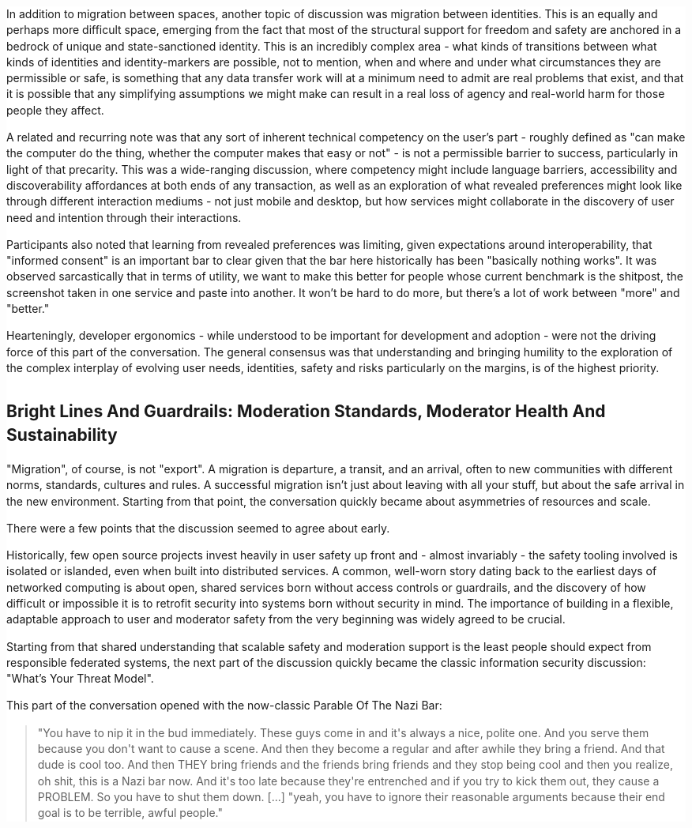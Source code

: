 In addition to migration between spaces, another topic of discussion was migration between identities. This is an equally and perhaps more difficult space, emerging from the fact that most of the structural support for freedom and safety are anchored in a bedrock of unique and state-sanctioned identity. This is an incredibly complex area - what kinds of transitions between what kinds of identities and identity-markers are possible, not to mention, when and where and under what circumstances they are permissible or safe, is something that any data transfer work will at a minimum need to admit are real problems that exist, and that it is possible that any simplifying assumptions we might make can result in a real loss of agency and real-world harm for those people they affect.

A related and recurring note was that any sort of inherent technical competency on the user’s part - roughly defined as "can make the computer do the thing, whether the computer makes that easy or not" - is not a permissible barrier to success, particularly in light of that precarity. This was a wide-ranging discussion, where competency might include language barriers, accessibility and discoverability affordances at both ends of any transaction, as well as an exploration of what revealed preferences might look like through different interaction mediums - not just mobile and desktop, but how services might collaborate in the discovery of user need and intention through their interactions. 

Participants also noted that learning from revealed preferences was limiting, given expectations around interoperability, that "informed consent" is an important bar to clear given that the bar here historically has been "basically nothing works". It was observed sarcastically that in terms of utility, we want to make this better for people whose current benchmark is the shitpost, the screenshot taken in one service and paste into another. It won’t be hard to do more, but there’s a lot of work between "more" and "better."

Hearteningly, developer ergonomics - while understood to be important for development and adoption - were not the driving force of this part of the conversation. The general consensus was that understanding and bringing humility to the exploration of the complex interplay of evolving user needs, identities, safety and risks particularly on the margins, is of the highest priority.

## Bright Lines And Guardrails: Moderation Standards, Moderator Health And Sustainability

"Migration", of course, is not "export". A migration is departure, a transit, and an arrival, often to new communities with different norms, standards, cultures and rules. A successful migration isn’t just about leaving with all your stuff, but about the safe arrival in the new environment. Starting from that point, the conversation quickly became about asymmetries of resources and scale. 

There were a few points that the discussion seemed to agree about early.

Historically, few open source projects invest heavily in user safety up front and - almost invariably - the safety tooling involved is isolated or islanded, even when built into distributed services. A common, well-worn story dating back to the earliest days of networked computing is about open, shared services born without access controls or guardrails, and the discovery of how difficult or impossible it is to retrofit security into systems born without security in mind. The importance of building in a flexible, adaptable approach to user and moderator safety from the very beginning was widely agreed to be crucial. 

Starting from that shared understanding that scalable safety and moderation support is the least people should expect from responsible federated systems, the next part of the discussion quickly became the classic information security discussion: "What’s Your Threat Model".

This part of the conversation opened with the now-classic Parable Of The Nazi Bar:

> "You have to nip it in the bud immediately. These guys come in and it's always a nice, polite one. And you serve them because you don't want to cause a scene. And then they become a regular and after awhile they bring a friend. And that dude is cool too. And then THEY bring friends and the friends bring friends and they stop being cool and then you realize, oh shit, this is a Nazi bar now. And it's too late because they're entrenched and if you try to kick them out, they cause a PROBLEM. So you have to shut them down. [...] "yeah, you have to ignore their reasonable arguments because their end goal is to be terrible, awful people."
